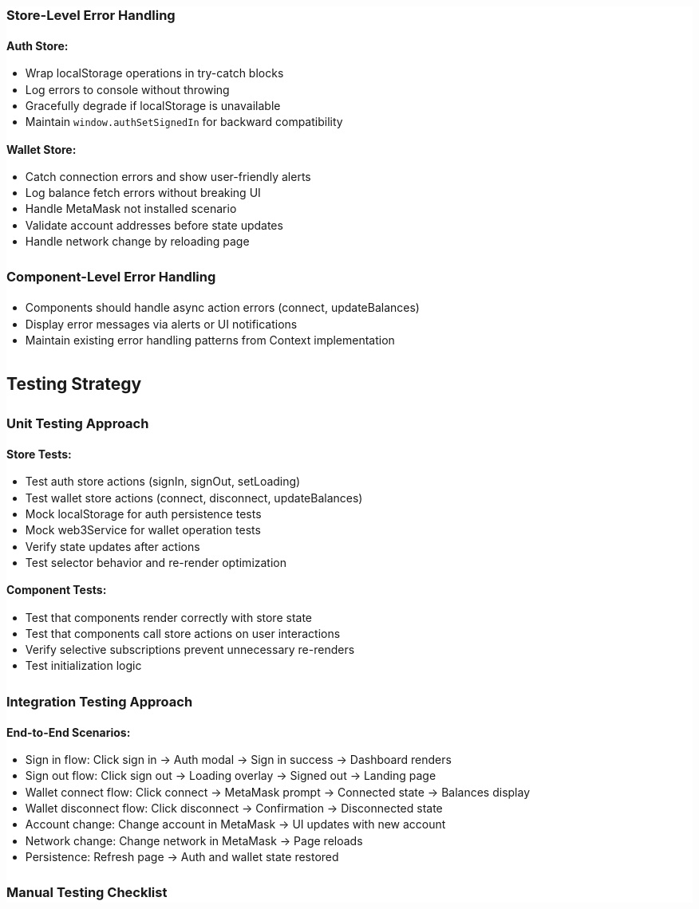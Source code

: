 ### Store-Level Error Handling

**Auth Store:**
- Wrap localStorage operations in try-catch blocks
- Log errors to console without throwing
- Gracefully degrade if localStorage is unavailable
- Maintain `window.authSetSignedIn` for backward compatibility

**Wallet Store:**
- Catch connection errors and show user-friendly alerts
- Log balance fetch errors without breaking UI
- Handle MetaMask not installed scenario
- Validate account addresses before state updates
- Handle network change by reloading page

### Component-Level Error Handling

- Components should handle async action errors (connect, updateBalances)
- Display error messages via alerts or UI notifications
- Maintain existing error handling patterns from Context implementation

## Testing Strategy

### Unit Testing Approach

**Store Tests:**
- Test auth store actions (signIn, signOut, setLoading)
- Test wallet store actions (connect, disconnect, updateBalances)
- Mock localStorage for auth persistence tests
- Mock web3Service for wallet operation tests
- Verify state updates after actions
- Test selector behavior and re-render optimization

**Component Tests:**
- Test that components render correctly with store state
- Test that components call store actions on user interactions
- Verify selective subscriptions prevent unnecessary re-renders
- Test initialization logic

### Integration Testing Approach

**End-to-End Scenarios:**
- Sign in flow: Click sign in → Auth modal → Sign in success → Dashboard renders
- Sign out flow: Click sign out → Loading overlay → Signed out → Landing page
- Wallet connect flow: Click connect → MetaMask prompt → Connected state → Balances display
- Wallet disconnect flow: Click disconnect → Confirmation → Disconnected state
- Account change: Change account in MetaMask → UI updates with new account
- Network change: Change network in MetaMask → Page reloads
- Persistence: Refresh page → Auth and wallet state restored

### Manual Testing Checklist
